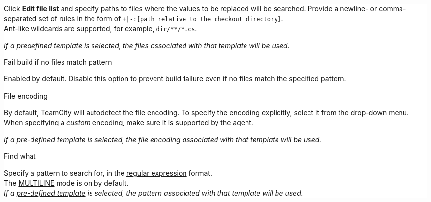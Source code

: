 </td>

<td id="Wildcards">

Click __Edit file list__ and specify paths to files where the values to be replaced will be searched. Provide a newline- or comma-separated set of rules in the form of `+|-:[path relative to the checkout directory]`.   
[Ant-like wildcards](wildcards.md#Antlike+Wildcards) are supported, for example, `dir/**/*.cs`.

<include src="branch-filter.md" include-id="OR-syntax-tip"/>

_If a [predefined template](#Templates) is selected, the files associated with that template will be used._

</td></tr><tr>

<td>

Fail build if no files match pattern

</td>

<td>

Enabled by default. Disable this option to prevent build failure even if no files match the specified pattern.

</td>

</tr>

<tr>

<td>

File encoding

</td>

<td id="Fileencoding">

By default, TeamCity will autodetect the file encoding. To specify the encoding explicitly, select it from the drop-down menu. When specifying a _custom_ encoding, make sure it is [supported](https://docs.oracle.com/javase/8/docs/technotes/guides/intl/encoding.doc.html) by the agent.     

_If a [pre-defined template](file-content-replacer.md#Templates) is selected, the file encoding associated with that template will be used._

</td></tr><tr>

<td>

Find what

</td>

<td id="Pattern">

Specify a pattern to search for, in the [regular expression](https://docs.oracle.com/javase/8/docs/api/java/util/regex/Pattern.html#sum) format.    
The [MULTILINE](https://docs.oracle.com/javase/8/docs/api/java/util/regex/Pattern.html#MULTILINE) mode is on by default.       
_If a [pre-defined template](file-content-replacer.md#Templates) is selected, the pattern associated with that template will be used._


[//]: # (title: File Content Replacer)
[//]: # (auxiliary-id: File Content Replacer)
[//]: # (Internal note. Do not delete. "File Content Replacerd143e622.txt")    
[//]: # (Internal note. Do not delete. "File Content Replacerd143e694.txt")    
